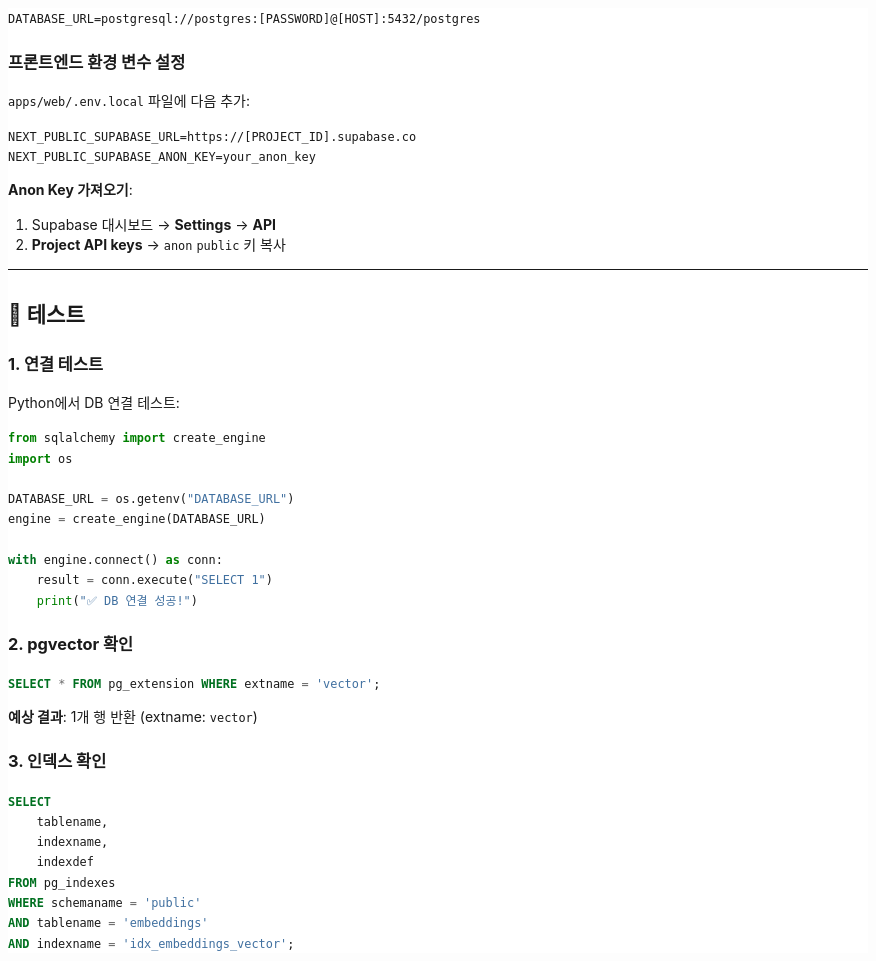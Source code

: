 ```env
DATABASE_URL=postgresql://postgres:[PASSWORD]@[HOST]:5432/postgres
```

### 프론트엔드 환경 변수 설정

`apps/web/.env.local` 파일에 다음 추가:

```env
NEXT_PUBLIC_SUPABASE_URL=https://[PROJECT_ID].supabase.co
NEXT_PUBLIC_SUPABASE_ANON_KEY=your_anon_key
```

**Anon Key 가져오기**:
1. Supabase 대시보드 → **Settings** → **API**
2. **Project API keys** → `anon` `public` 키 복사

---

## 🧪 테스트

### 1. 연결 테스트

Python에서 DB 연결 테스트:

```python
from sqlalchemy import create_engine
import os

DATABASE_URL = os.getenv("DATABASE_URL")
engine = create_engine(DATABASE_URL)

with engine.connect() as conn:
    result = conn.execute("SELECT 1")
    print("✅ DB 연결 성공!")
```

### 2. pgvector 확인

```sql
SELECT * FROM pg_extension WHERE extname = 'vector';
```

**예상 결과**: 1개 행 반환 (extname: `vector`)

### 3. 인덱스 확인

```sql
SELECT
    tablename,
    indexname,
    indexdef
FROM pg_indexes
WHERE schemaname = 'public'
AND tablename = 'embeddings'
AND indexname = 'idx_embeddings_vector';
```
